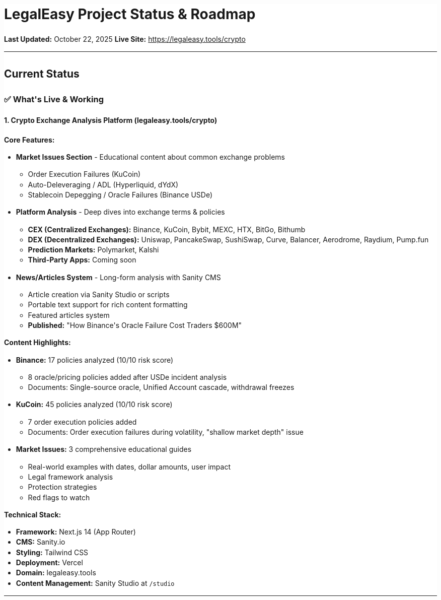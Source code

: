 # LegalEasy Project Status & Roadmap

**Last Updated:** October 22, 2025
**Live Site:** https://legaleasy.tools/crypto

---

## Current Status

### ✅ What's Live & Working

#### 1. **Crypto Exchange Analysis Platform** (legaleasy.tools/crypto)

**Core Features:**
- **Market Issues Section** - Educational content about common exchange problems
  - Order Execution Failures (KuCoin)
  - Auto-Deleveraging / ADL (Hyperliquid, dYdX)
  - Stablecoin Depegging / Oracle Failures (Binance USDe)

- **Platform Analysis** - Deep dives into exchange terms & policies
  - **CEX (Centralized Exchanges):** Binance, KuCoin, Bybit, MEXC, HTX, BitGo, Bithumb
  - **DEX (Decentralized Exchanges):** Uniswap, PancakeSwap, SushiSwap, Curve, Balancer, Aerodrome, Raydium, Pump.fun
  - **Prediction Markets:** Polymarket, Kalshi
  - **Third-Party Apps:** Coming soon

- **News/Articles System** - Long-form analysis with Sanity CMS
  - Article creation via Sanity Studio or scripts
  - Portable text support for rich content formatting
  - Featured articles system
  - **Published:** "How Binance's Oracle Failure Cost Traders $600M"

**Content Highlights:**
- **Binance:** 17 policies analyzed (10/10 risk score)
  - 8 oracle/pricing policies added after USDe incident analysis
  - Documents: Single-source oracle, Unified Account cascade, withdrawal freezes

- **KuCoin:** 45 policies analyzed (10/10 risk score)
  - 7 order execution policies added
  - Documents: Order execution failures during volatility, "shallow market depth" issue

- **Market Issues:** 3 comprehensive educational guides
  - Real-world examples with dates, dollar amounts, user impact
  - Legal framework analysis
  - Protection strategies
  - Red flags to watch

**Technical Stack:**
- **Framework:** Next.js 14 (App Router)
- **CMS:** Sanity.io
- **Styling:** Tailwind CSS
- **Deployment:** Vercel
- **Domain:** legaleasy.tools
- **Content Management:** Sanity Studio at `/studio`

---